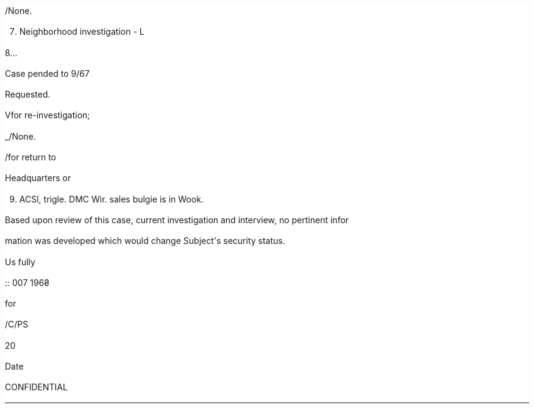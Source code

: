 /None.

7. Neighborhood investigation - L

8...

Case pended to 9/67

Requested.

Vfor re-investigation;

_/None.

/for return to

Headquarters or

9. ACSl, trigle. DMC Wir. sales bulgie is in Wook.

Based upon review of this case, current investigation and interview, no pertinent infor

mation was developed which would change Subject's security status.

Us fully

:: 007 196₴

for

/C/PS

20

Date

CONFIDENTIAL

---

